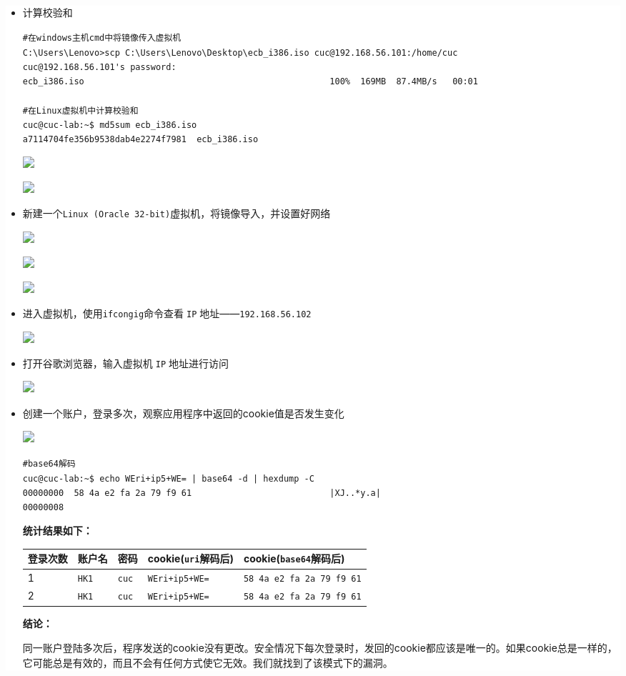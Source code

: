   + 计算校验和

    ```
    #在windows主机cmd中将镜像传入虚拟机
    C:\Users\Lenovo>scp C:\Users\Lenovo\Desktop\ecb_i386.iso cuc@192.168.56.101:/home/cuc
    cuc@192.168.56.101's password:
    ecb_i386.iso                                                100%  169MB  87.4MB/s   00:01
    
    #在Linux虚拟机中计算校验和
    cuc@cuc-lab:~$ md5sum ecb_i386.iso
    a7114704fe356b9538dab4e2274f7981  ecb_i386.iso
    ```

    ![](C:\Users\Lenovo\Desktop\ECB漏洞利用\img\计算校验和.png)

    ![](C:\Users\Lenovo\Desktop\ECB漏洞利用\img\校验和对比无误.png)

  + 新建一个`Linux (Oracle 32-bit)`虚拟机，将镜像导入，并设置好网络

    ![](C:\Users\Lenovo\Desktop\ECB漏洞利用\img\安装镜像.png)

    ![](C:\Users\Lenovo\Desktop\ECB漏洞利用\img\网卡1.png)

    ![](C:\Users\Lenovo\Desktop\ECB漏洞利用\img\网卡2.png)

  + 进入虚拟机，使用`ifcongig`命令查看 `IP` 地址——`192.168.56.102`

    ![](C:\Users\Lenovo\Desktop\ECB漏洞利用\img\查看虚拟机ip地址.png)

  + 打开谷歌浏览器，输入虚拟机 `IP` 地址进行访问

    ![](C:\Users\Lenovo\Desktop\ECB漏洞利用\img\访问成功.png)

+ 创建一个账户，登录多次，观察应用程序中返回的cookie值是否发生变化

  ![](C:\Users\Lenovo\Desktop\ECB漏洞利用\img\HK1登录.png)

  ```
  #base64解码
  cuc@cuc-lab:~$ echo WEri+ip5+WE= | base64 -d | hexdump -C
  00000000  58 4a e2 fa 2a 79 f9 61                           |XJ..*y.a|
  00000008
  ```

  **统计结果如下：**

  | 登录次数 | 账户名 | 密码  | cookie(`uri`解码后) | cookie(`base64`解码后)    |
  | -------- | ------ | ----- | ------------------- | ------------------------- |
  | 1        | `HK1`  | `cuc` | `WEri+ip5+WE=`      | `58 4a e2 fa 2a 79 f9 61` |
  | 2        | `HK1`  | `cuc` | `WEri+ip5+WE=`      | `58 4a e2 fa 2a 79 f9 61` |

  **结论：**

  同一账户登陆多次后，程序发送的cookie没有更改。安全情况下每次登录时，发回的cookie都应该是唯一的。如果cookie总是一样的，它可能总是有效的，而且不会有任何方式使它无效。我们就找到了该模式下的漏洞。
